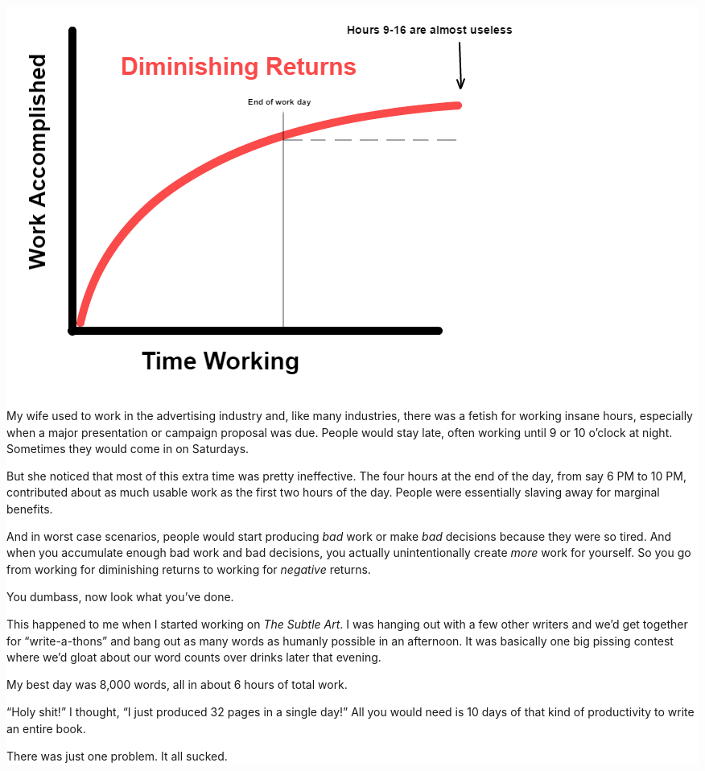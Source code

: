 ![](../_resources/d5c30df1a2d9a51bfe8e65a8d5d40419.png)

My wife used to work in the advertising industry and, like many industries, there was a fetish for working insane hours, especially when a major presentation or campaign proposal was due. People would stay late, often working until 9 or 10 o’clock at night. Sometimes they would come in on Saturdays.

But she noticed that most of this extra time was pretty ineffective. The four hours at the end of the day, from say 6 PM to 10 PM, contributed about as much usable work as the first two hours of the day. People were essentially slaving away for marginal benefits.

And in worst case scenarios, people would start producing *bad* work or make *bad* decisions because they were so tired. And when you accumulate enough bad work and bad decisions, you actually unintentionally create *more* work for yourself. So you go from working for diminishing returns to working for *negative* returns.

You dumbass, now look what you’ve done.

This happened to me when I started working on *The Subtle Art*. I was hanging out with a few other writers and we’d get together for “write-a-thons” and bang out as many words as humanly possible in an afternoon. It was basically one big pissing contest where we’d gloat about our word counts over drinks later that evening.

My best day was 8,000 words, all in about 6 hours of total work.

“Holy shit!” I thought, “I just produced 32 pages in a single day!” All you would need is 10 days of that kind of productivity to write an entire book.

There was just one problem.
It all sucked.
